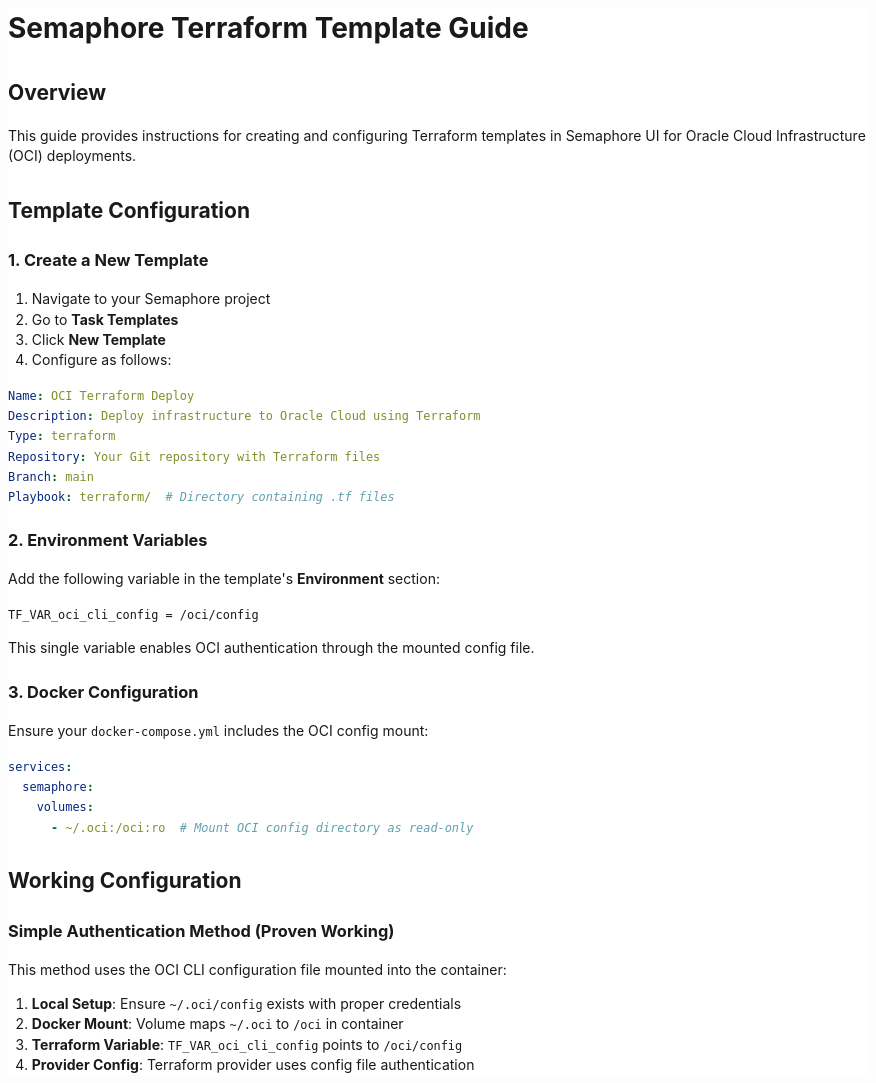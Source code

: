 # Semaphore Terraform Template Guide

## Overview
This guide provides instructions for creating and configuring Terraform templates in Semaphore UI for Oracle Cloud Infrastructure (OCI) deployments.

## Template Configuration

### 1. Create a New Template

1. Navigate to your Semaphore project
2. Go to **Task Templates**
3. Click **New Template**
4. Configure as follows:

```yaml
Name: OCI Terraform Deploy
Description: Deploy infrastructure to Oracle Cloud using Terraform
Type: terraform
Repository: Your Git repository with Terraform files
Branch: main
Playbook: terraform/  # Directory containing .tf files
```

### 2. Environment Variables

Add the following variable in the template's **Environment** section:

```bash
TF_VAR_oci_cli_config = /oci/config
```

This single variable enables OCI authentication through the mounted config file.

### 3. Docker Configuration

Ensure your `docker-compose.yml` includes the OCI config mount:

```yaml
services:
  semaphore:
    volumes:
      - ~/.oci:/oci:ro  # Mount OCI config directory as read-only
```

## Working Configuration

### Simple Authentication Method (Proven Working)
This method uses the OCI CLI configuration file mounted into the container:

1. **Local Setup**: Ensure `~/.oci/config` exists with proper credentials
2. **Docker Mount**: Volume maps `~/.oci` to `/oci` in container
3. **Terraform Variable**: `TF_VAR_oci_cli_config` points to `/oci/config`
4. **Provider Config**: Terraform provider uses config file authentication
